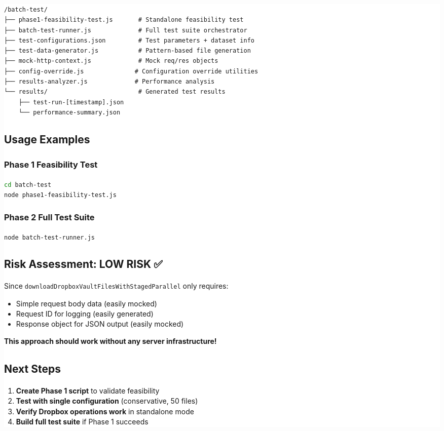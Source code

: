 ```
/batch-test/
├── phase1-feasibility-test.js       # Standalone feasibility test
├── batch-test-runner.js             # Full test suite orchestrator  
├── test-configurations.json         # Test parameters + dataset info
├── test-data-generator.js           # Pattern-based file generation
├── mock-http-context.js             # Mock req/res objects
├── config-override.js              # Configuration override utilities
├── results-analyzer.js             # Performance analysis
└── results/                         # Generated test results
    ├── test-run-[timestamp].json
    └── performance-summary.json
```

## Usage Examples

### Phase 1 Feasibility Test

```bash
cd batch-test
node phase1-feasibility-test.js
```

### Phase 2 Full Test Suite  

```bash
node batch-test-runner.js
```

## Risk Assessment: LOW RISK ✅

Since `downloadDropboxVaultFilesWithStagedParallel` only requires:

- Simple request body data (easily mocked)
- Request ID for logging (easily generated)
- Response object for JSON output (easily mocked)

**This approach should work without any server infrastructure!**

## Next Steps

1. **Create Phase 1 script** to validate feasibility
2. **Test with single configuration** (conservative, 50 files)
3. **Verify Dropbox operations work** in standalone mode
4. **Build full test suite** if Phase 1 succeeds
